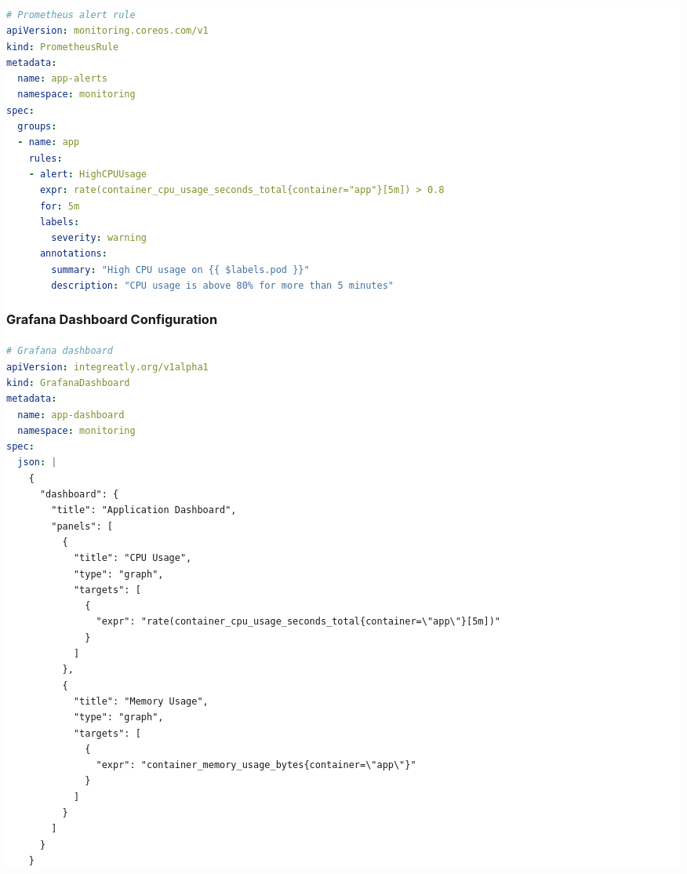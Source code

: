 ```yaml
# Prometheus alert rule
apiVersion: monitoring.coreos.com/v1
kind: PrometheusRule
metadata:
  name: app-alerts
  namespace: monitoring
spec:
  groups:
  - name: app
    rules:
    - alert: HighCPUUsage
      expr: rate(container_cpu_usage_seconds_total{container="app"}[5m]) > 0.8
      for: 5m
      labels:
        severity: warning
      annotations:
        summary: "High CPU usage on {{ $labels.pod }}"
        description: "CPU usage is above 80% for more than 5 minutes"
```

### Grafana Dashboard Configuration
```yaml
# Grafana dashboard
apiVersion: integreatly.org/v1alpha1
kind: GrafanaDashboard
metadata:
  name: app-dashboard
  namespace: monitoring
spec:
  json: |
    {
      "dashboard": {
        "title": "Application Dashboard",
        "panels": [
          {
            "title": "CPU Usage",
            "type": "graph",
            "targets": [
              {
                "expr": "rate(container_cpu_usage_seconds_total{container=\"app\"}[5m])"
              }
            ]
          },
          {
            "title": "Memory Usage",
            "type": "graph",
            "targets": [
              {
                "expr": "container_memory_usage_bytes{container=\"app\"}"
              }
            ]
          }
        ]
      }
    }
```
